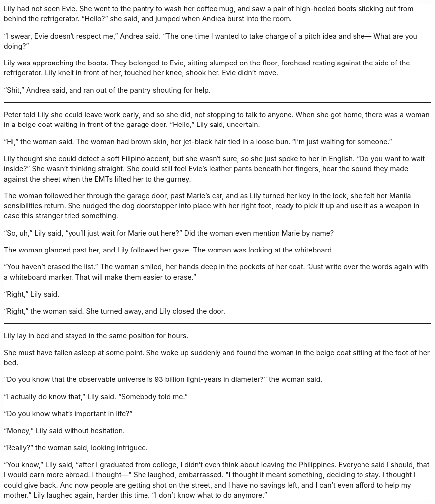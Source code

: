 Lily had not seen Evie. She went to the pantry to wash her coffee mug, and saw a pair of high-heeled boots sticking out from behind the refrigerator. “Hello?” she said, and jumped when Andrea burst into the room.

“I swear, Evie doesn’t respect me,” Andrea said. “The one time I wanted to take charge of a pitch idea and she— What are you doing?”

Lily was approaching the boots. They belonged to Evie, sitting slumped on the floor, forehead resting against the side of the refrigerator. Lily knelt in front of her, touched her knee, shook her. Evie didn’t move.

“Shit,” Andrea said, and ran out of the pantry shouting for help.

----

Peter told Lily she could leave work early, and so she did, not stopping to talk to anyone. When she got home, there was a woman in a beige coat waiting in front of the garage door. “Hello,” Lily said, uncertain.

“Hi,” the woman said. The woman had brown skin, her jet-black hair tied in a loose bun. “I’m just waiting for someone.”

Lily thought she could detect a soft Filipino accent, but she wasn’t sure, so she just spoke to her in English. “Do you want to wait inside?” She wasn’t thinking straight. She could still feel Evie’s leather pants beneath her fingers, hear the sound they made against the sheet when the EMTs lifted her to the gurney.

The woman followed her through the garage door, past Marie’s car, and as Lily turned her key in the lock, she felt her Manila sensibilities return. She nudged the dog doorstopper into place with her right foot, ready to pick it up and use it as a weapon in case this stranger tried something.

“So, uh,” Lily said, “you’ll just wait for Marie out here?” Did the woman even mention Marie by name?

The woman glanced past her, and Lily followed her gaze. The woman was looking at the whiteboard.

“You haven’t erased the list.” The woman smiled, her hands deep in the pockets of her coat. “Just write over the words again with a whiteboard marker. That will make them easier to erase.”

“Right,” Lily said.

“Right,” the woman said. She turned away, and Lily closed the door.

----

Lily lay in bed and stayed in the same position for hours.

She must have fallen asleep at some point. She woke up suddenly and found the woman in the beige coat sitting at the foot of her bed.

“Do you know that the observable universe is 93 billion light-years in diameter?” the woman said.

“I actually do know that,” Lily said. “Somebody told me.”

“Do you know what’s important in life?”

“Money,” Lily said without hesitation.

“Really?” the woman said, looking intrigued.

“You know,” Lily said, “after I graduated from college, I didn’t even think about leaving the Philippines. Everyone said I should, that I would earn more abroad. I thought—" She laughed, embarrassed. "I thought it meant something, deciding to stay. I thought I could give back. And now people are getting shot on the street, and I have no savings left, and I can’t even afford to help my mother.” Lily laughed again, harder this time. “I don’t know what to do anymore.”
